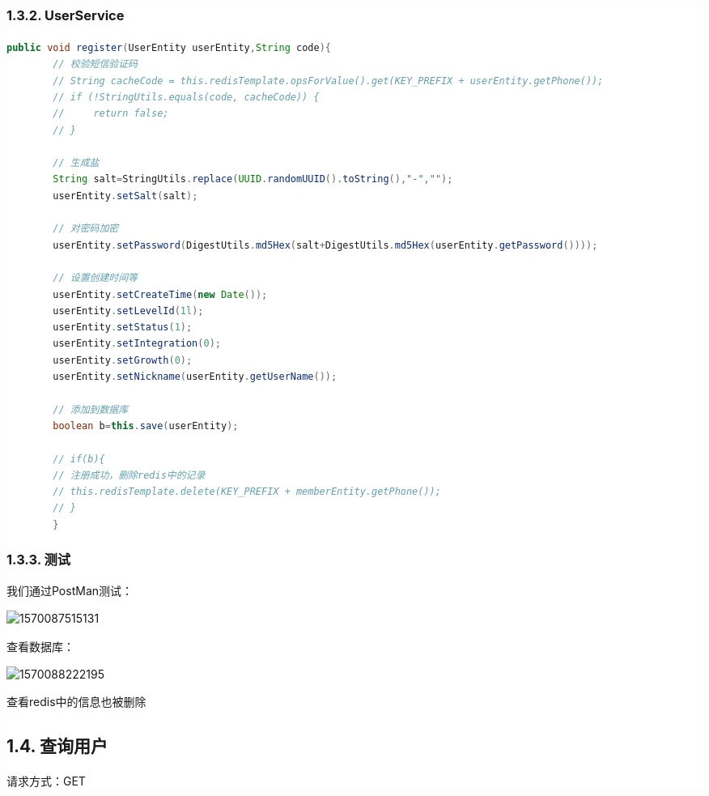 ### 1.3.2. UserService

```java
public void register(UserEntity userEntity,String code){
        // 校验短信验证码
        // String cacheCode = this.redisTemplate.opsForValue().get(KEY_PREFIX + userEntity.getPhone());
        // if (!StringUtils.equals(code, cacheCode)) {
        //     return false;
        // }

        // 生成盐
        String salt=StringUtils.replace(UUID.randomUUID().toString(),"-","");
        userEntity.setSalt(salt);

        // 对密码加密
        userEntity.setPassword(DigestUtils.md5Hex(salt+DigestUtils.md5Hex(userEntity.getPassword())));

        // 设置创建时间等
        userEntity.setCreateTime(new Date());
        userEntity.setLevelId(1l);
        userEntity.setStatus(1);
        userEntity.setIntegration(0);
        userEntity.setGrowth(0);
        userEntity.setNickname(userEntity.getUserName());

        // 添加到数据库
        boolean b=this.save(userEntity);

        // if(b){
        // 注册成功，删除redis中的记录
        // this.redisTemplate.delete(KEY_PREFIX + memberEntity.getPhone());
        // }
        }
```

### 1.3.3. 测试

我们通过PostMan测试：

![1570087515131](assets/1570087515131.png)

查看数据库：

![1570088222195](assets/1570088222195.png)

查看redis中的信息也被删除

## 1.4. 查询用户

请求方式：GET

